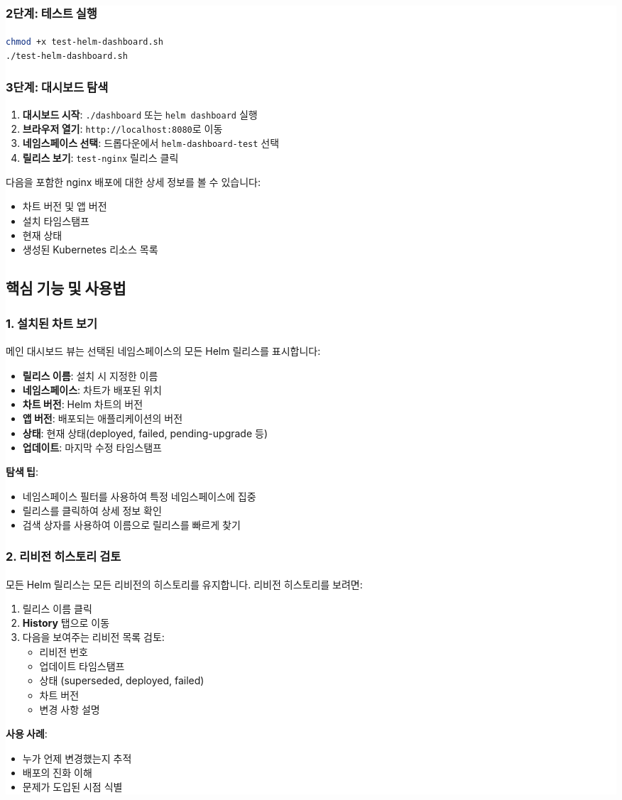 ### 2단계: 테스트 실행

```bash
chmod +x test-helm-dashboard.sh
./test-helm-dashboard.sh
```

### 3단계: 대시보드 탐색

1. **대시보드 시작**: `./dashboard` 또는 `helm dashboard` 실행
2. **브라우저 열기**: `http://localhost:8080`로 이동
3. **네임스페이스 선택**: 드롭다운에서 `helm-dashboard-test` 선택
4. **릴리스 보기**: `test-nginx` 릴리스 클릭

다음을 포함한 nginx 배포에 대한 상세 정보를 볼 수 있습니다:
- 차트 버전 및 앱 버전
- 설치 타임스탬프
- 현재 상태
- 생성된 Kubernetes 리소스 목록

## 핵심 기능 및 사용법

### 1. 설치된 차트 보기

메인 대시보드 뷰는 선택된 네임스페이스의 모든 Helm 릴리스를 표시합니다:

- **릴리스 이름**: 설치 시 지정한 이름
- **네임스페이스**: 차트가 배포된 위치
- **차트 버전**: Helm 차트의 버전
- **앱 버전**: 배포되는 애플리케이션의 버전
- **상태**: 현재 상태(deployed, failed, pending-upgrade 등)
- **업데이트**: 마지막 수정 타임스탬프

**탐색 팁**:
- 네임스페이스 필터를 사용하여 특정 네임스페이스에 집중
- 릴리스를 클릭하여 상세 정보 확인
- 검색 상자를 사용하여 이름으로 릴리스를 빠르게 찾기

### 2. 리비전 히스토리 검토

모든 Helm 릴리스는 모든 리비전의 히스토리를 유지합니다. 리비전 히스토리를 보려면:

1. 릴리스 이름 클릭
2. **History** 탭으로 이동
3. 다음을 보여주는 리비전 목록 검토:
   - 리비전 번호
   - 업데이트 타임스탬프
   - 상태 (superseded, deployed, failed)
   - 차트 버전
   - 변경 사항 설명

**사용 사례**:
- 누가 언제 변경했는지 추적
- 배포의 진화 이해
- 문제가 도입된 시점 식별
